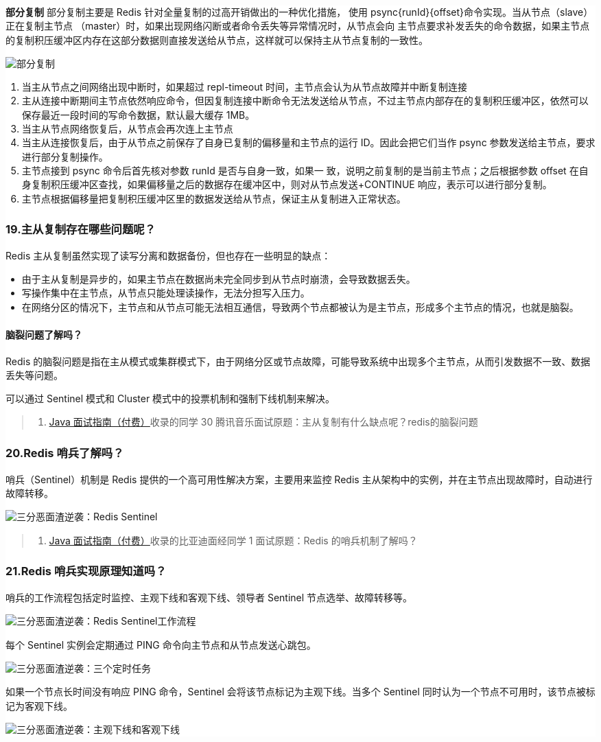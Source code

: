 **部分复制**
部分复制主要是 Redis 针对全量复制的过高开销做出的一种优化措施， 使用 psync{runId}{offset}命令实现。当从节点（slave）正在复制主节点 （master）时，如果出现网络闪断或者命令丢失等异常情况时，从节点会向 主节点要求补发丢失的命令数据，如果主节点的复制积压缓冲区内存在这部分数据则直接发送给从节点，这样就可以保持主从节点复制的一致性。

![部分复制](https://cdn.tobebetterjavaer.com/tobebetterjavaer/images/sidebar/sanfene/redis-87600c72-cc6a-4656-81b2-e71864c97f23.png)

1.  当主从节点之间网络出现中断时，如果超过 repl-timeout 时间，主节点会认为从节点故障并中断复制连接
2.  主从连接中断期间主节点依然响应命令，但因复制连接中断命令无法发送给从节点，不过主节点内部存在的复制积压缓冲区，依然可以保存最近一段时间的写命令数据，默认最大缓存 1MB。
3.  当主从节点网络恢复后，从节点会再次连上主节点
4.  当主从连接恢复后，由于从节点之前保存了自身已复制的偏移量和主节点的运行 ID。因此会把它们当作 psync 参数发送给主节点，要求进行部分复制操作。
5.  主节点接到 psync 命令后首先核对参数 runId 是否与自身一致，如果一 致，说明之前复制的是当前主节点；之后根据参数 offset 在自身复制积压缓冲区查找，如果偏移量之后的数据存在缓冲区中，则对从节点发送+CONTINUE 响应，表示可以进行部分复制。
6.  主节点根据偏移量把复制积压缓冲区里的数据发送给从节点，保证主从复制进入正常状态。

### 19.主从复制存在哪些问题呢？

Redis 主从复制虽然实现了读写分离和数据备份，但也存在一些明显的缺点：

- 由于主从复制是异步的，如果主节点在数据尚未完全同步到从节点时崩溃，会导致数据丢失。
- 写操作集中在主节点，从节点只能处理读操作，无法分担写入压力。
- 在网络分区的情况下，主节点和从节点可能无法相互通信，导致两个节点都被认为是主节点，形成多个主节点的情况，也就是脑裂。

#### 脑裂问题了解吗？

Redis 的脑裂问题是指在主从模式或集群模式下，由于网络分区或节点故障，可能导致系统中出现多个主节点，从而引发数据不一致、数据丢失等问题。

可以通过 Sentinel 模式和 Cluster 模式中的投票机制和强制下线机制来解决。

> 1. [Java 面试指南（付费）](https://javabetter.cn/zhishixingqiu/mianshi.html)收录的同学 30 腾讯音乐面试原题：主从复制有什么缺点呢？redis的脑裂问题

### 20.Redis 哨兵了解吗？

哨兵（Sentinel）机制是 Redis 提供的一个高可用性解决方案，主要用来监控 Redis 主从架构中的实例，并在主节点出现故障时，自动进行故障转移。

![三分恶面渣逆袭：Redis Sentinel](https://cdn.tobebetterjavaer.com/tobebetterjavaer/images/sidebar/sanfene/redis-8b1a055c-f077-49ff-9432-c194d4fc3639.png)

> 1. [Java 面试指南（付费）](https://javabetter.cn/zhishixingqiu/mianshi.html)收录的比亚迪面经同学 1 面试原题：Redis 的哨兵机制了解吗？


### 21.Redis 哨兵实现原理知道吗？

哨兵的工作流程包括定时监控、主观下线和客观下线、领导者 Sentinel 节点选举、故障转移等。

![三分恶面渣逆袭：Redis Sentinel工作流程](https://cdn.tobebetterjavaer.com/tobebetterjavaer/images/sidebar/sanfene/redis-4074d72a-886a-4892-8f55-80112005aad8.png)

每个 Sentinel 实例会定期通过 PING 命令向主节点和从节点发送心跳包。
  
![三分恶面渣逆袭：三个定时任务](https://cdn.tobebetterjavaer.com/tobebetterjavaer/images/sidebar/sanfene/redis-e7708f8d-ef34-4255-b5d0-cb300c649716.png)


如果一个节点长时间没有响应 PING 命令，Sentinel 会将该节点标记为主观下线。当多个 Sentinel 同时认为一个节点不可用时，该节点被标记为客观下线。

![三分恶面渣逆袭：主观下线和客观下线](https://cdn.tobebetterjavaer.com/tobebetterjavaer/images/sidebar/sanfene/redis-11839a24-9249-48a5-8c9d-888aa80d91dc.png)

